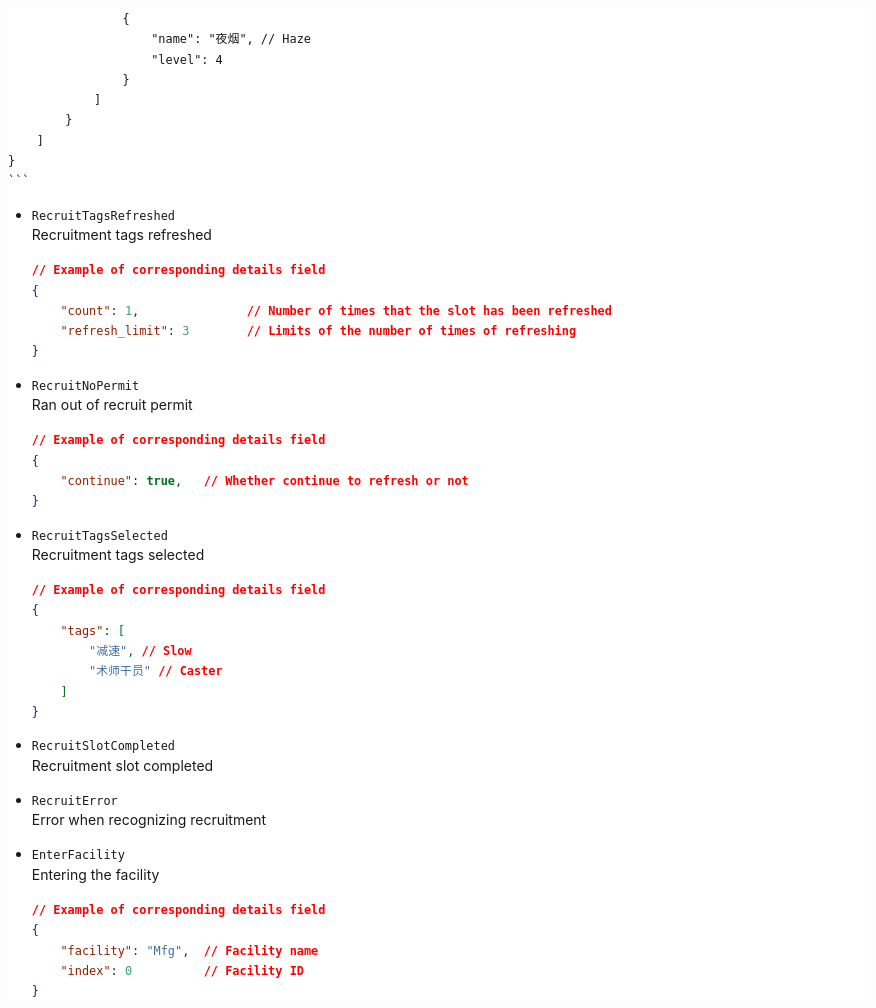                     {
                        "name": "夜烟", // Haze
                        "level": 4
                    }
                ]
            }
        ]
    }
    ```

- `RecruitTagsRefreshed`  
    Recruitment tags refreshed

    ```json
    // Example of corresponding details field
    {
        "count": 1,               // Number of times that the slot has been refreshed
        "refresh_limit": 3        // Limits of the number of times of refreshing
    }
    ```

- `RecruitNoPermit`  
    Ran out of recruit permit

    ```json
    // Example of corresponding details field
    {
        "continue": true,   // Whether continue to refresh or not
    }
    ```

- `RecruitTagsSelected`  
    Recruitment tags selected

    ```json
    // Example of corresponding details field
    {
        "tags": [
            "减速", // Slow
            "术师干员" // Caster
        ]
    }
    ```

- `RecruitSlotCompleted`  
    Recruitment slot completed

- `RecruitError`  
    Error when recognizing recruitment

- `EnterFacility`  
    Entering the facility

    ```json
    // Example of corresponding details field
    {
        "facility": "Mfg",  // Facility name
        "index": 0          // Facility ID
    }
    ```
